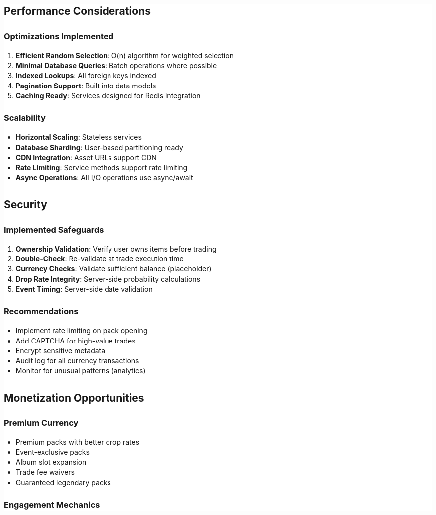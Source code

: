 ```typescript
```

## Performance Considerations

### Optimizations Implemented

1. **Efficient Random Selection**: O(n) algorithm for weighted selection
2. **Minimal Database Queries**: Batch operations where possible
3. **Indexed Lookups**: All foreign keys indexed
4. **Pagination Support**: Built into data models
5. **Caching Ready**: Services designed for Redis integration

### Scalability

- **Horizontal Scaling**: Stateless services
- **Database Sharding**: User-based partitioning ready
- **CDN Integration**: Asset URLs support CDN
- **Rate Limiting**: Service methods support rate limiting
- **Async Operations**: All I/O operations use async/await

## Security

### Implemented Safeguards

1. **Ownership Validation**: Verify user owns items before trading
2. **Double-Check**: Re-validate at trade execution time
3. **Currency Checks**: Validate sufficient balance (placeholder)
4. **Drop Rate Integrity**: Server-side probability calculations
5. **Event Timing**: Server-side date validation

### Recommendations

- Implement rate limiting on pack opening
- Add CAPTCHA for high-value trades
- Encrypt sensitive metadata
- Audit log for all currency transactions
- Monitor for unusual patterns (analytics)

## Monetization Opportunities

### Premium Currency

- Premium packs with better drop rates
- Event-exclusive packs
- Album slot expansion
- Trade fee waivers
- Guaranteed legendary packs

### Engagement Mechanics
